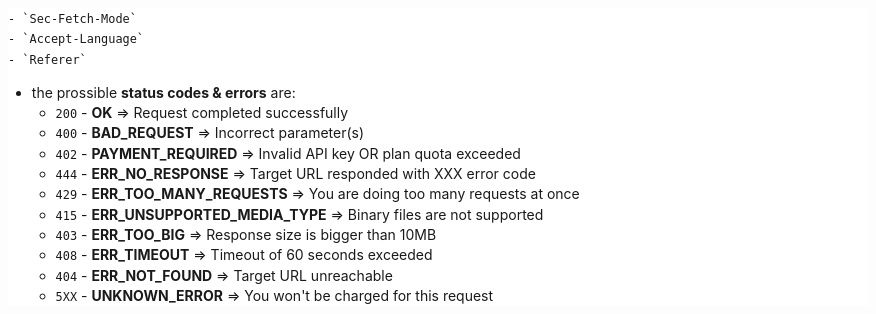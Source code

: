    - `Sec-Fetch-Mode`
    - `Accept-Language`
    - `Referer`
  - the prossible **status codes & errors** are:
    - `200` - **OK** => Request completed successfully
    - `400` - **BAD_REQUEST** => Incorrect parameter(s)
    - `402` - **PAYMENT_REQUIRED** => Invalid API key OR plan quota exceeded
    - `444` - **ERR_NO_RESPONSE** => Target URL responded with XXX error code
    - `429` - **ERR_TOO_MANY_REQUESTS** => You are doing too many requests at once
    - `415` - **ERR_UNSUPPORTED_MEDIA_TYPE** => Binary files are not supported
    - `403` - **ERR_TOO_BIG** => Response size is bigger than 10MB
    - `408` - **ERR_TIMEOUT** => Timeout of 60 seconds exceeded
    - `404` - **ERR_NOT_FOUND** => Target URL unreachable
    - `5XX` - **UNKNOWN_ERROR** => You won't be charged for this request
